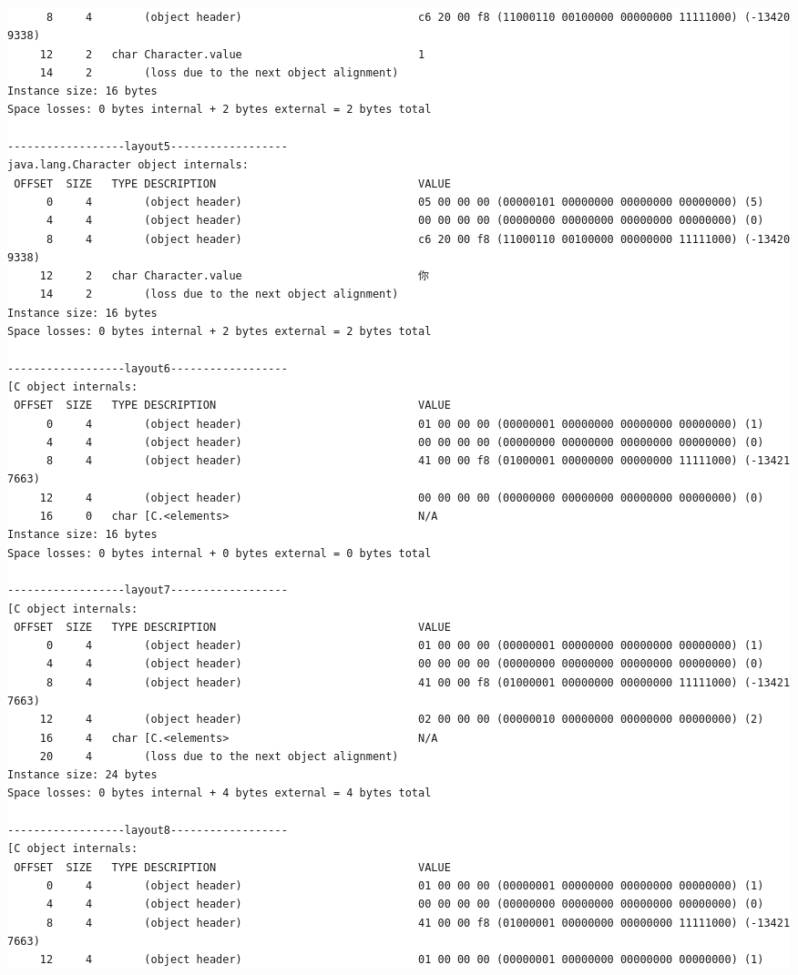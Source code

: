 ```txt
      8     4        (object header)                           c6 20 00 f8 (11000110 00100000 00000000 11111000) (-134209338)
     12     2   char Character.value                           1
     14     2        (loss due to the next object alignment)
Instance size: 16 bytes
Space losses: 0 bytes internal + 2 bytes external = 2 bytes total

------------------layout5------------------
java.lang.Character object internals:
 OFFSET  SIZE   TYPE DESCRIPTION                               VALUE
      0     4        (object header)                           05 00 00 00 (00000101 00000000 00000000 00000000) (5)
      4     4        (object header)                           00 00 00 00 (00000000 00000000 00000000 00000000) (0)
      8     4        (object header)                           c6 20 00 f8 (11000110 00100000 00000000 11111000) (-134209338)
     12     2   char Character.value                           你
     14     2        (loss due to the next object alignment)
Instance size: 16 bytes
Space losses: 0 bytes internal + 2 bytes external = 2 bytes total

------------------layout6------------------
[C object internals:
 OFFSET  SIZE   TYPE DESCRIPTION                               VALUE
      0     4        (object header)                           01 00 00 00 (00000001 00000000 00000000 00000000) (1)
      4     4        (object header)                           00 00 00 00 (00000000 00000000 00000000 00000000) (0)
      8     4        (object header)                           41 00 00 f8 (01000001 00000000 00000000 11111000) (-134217663)
     12     4        (object header)                           00 00 00 00 (00000000 00000000 00000000 00000000) (0)
     16     0   char [C.<elements>                             N/A
Instance size: 16 bytes
Space losses: 0 bytes internal + 0 bytes external = 0 bytes total

------------------layout7------------------
[C object internals:
 OFFSET  SIZE   TYPE DESCRIPTION                               VALUE
      0     4        (object header)                           01 00 00 00 (00000001 00000000 00000000 00000000) (1)
      4     4        (object header)                           00 00 00 00 (00000000 00000000 00000000 00000000) (0)
      8     4        (object header)                           41 00 00 f8 (01000001 00000000 00000000 11111000) (-134217663)
     12     4        (object header)                           02 00 00 00 (00000010 00000000 00000000 00000000) (2)
     16     4   char [C.<elements>                             N/A
     20     4        (loss due to the next object alignment)
Instance size: 24 bytes
Space losses: 0 bytes internal + 4 bytes external = 4 bytes total

------------------layout8------------------
[C object internals:
 OFFSET  SIZE   TYPE DESCRIPTION                               VALUE
      0     4        (object header)                           01 00 00 00 (00000001 00000000 00000000 00000000) (1)
      4     4        (object header)                           00 00 00 00 (00000000 00000000 00000000 00000000) (0)
      8     4        (object header)                           41 00 00 f8 (01000001 00000000 00000000 11111000) (-134217663)
     12     4        (object header)                           01 00 00 00 (00000001 00000000 00000000 00000000) (1)
```
